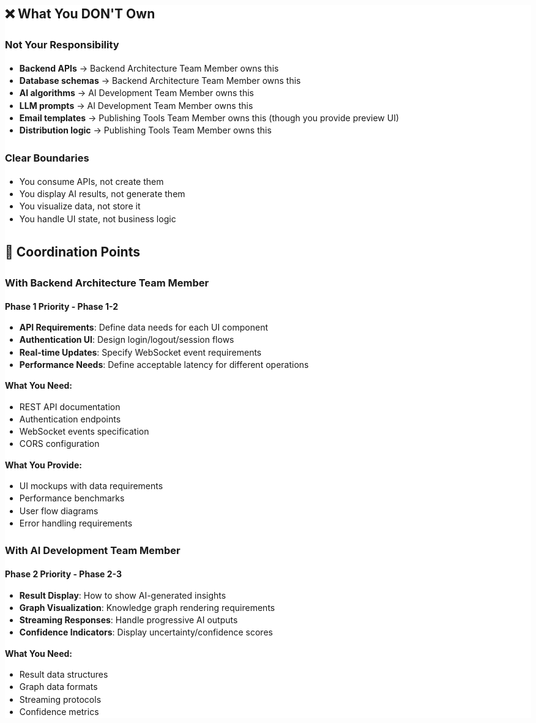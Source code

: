 ## ❌ What You DON'T Own

### Not Your Responsibility
- **Backend APIs** → Backend Architecture Team Member owns this
- **Database schemas** → Backend Architecture Team Member owns this
- **AI algorithms** → AI Development Team Member owns this
- **LLM prompts** → AI Development Team Member owns this
- **Email templates** → Publishing Tools Team Member owns this (though you provide preview UI)
- **Distribution logic** → Publishing Tools Team Member owns this

### Clear Boundaries
- You consume APIs, not create them
- You display AI results, not generate them
- You visualize data, not store it
- You handle UI state, not business logic

## 🤝 Coordination Points

### With Backend Architecture Team Member
**Phase 1 Priority - Phase 1-2**
- **API Requirements**: Define data needs for each UI component
- **Authentication UI**: Design login/logout/session flows
- **Real-time Updates**: Specify WebSocket event requirements
- **Performance Needs**: Define acceptable latency for different operations

**What You Need:**
- REST API documentation
- Authentication endpoints
- WebSocket events specification
- CORS configuration

**What You Provide:**
- UI mockups with data requirements
- Performance benchmarks
- User flow diagrams
- Error handling requirements

### With AI Development Team Member
**Phase 2 Priority - Phase 2-3**
- **Result Display**: How to show AI-generated insights
- **Graph Visualization**: Knowledge graph rendering requirements
- **Streaming Responses**: Handle progressive AI outputs
- **Confidence Indicators**: Display uncertainty/confidence scores

**What You Need:**
- Result data structures
- Graph data formats
- Streaming protocols
- Confidence metrics
